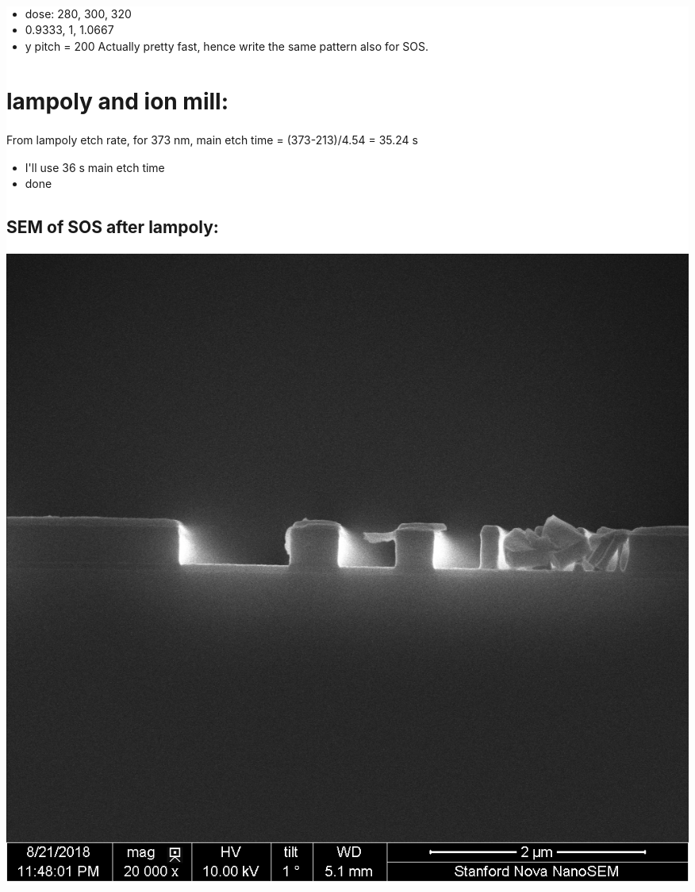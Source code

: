 - dose: 280, 300, 320
- 0.9333, 1, 1.0667
- y pitch = 200
Actually pretty fast, hence write the same pattern also for SOS.
# lampoly and ion mill:
From lampoly etch rate, for 373 nm, main etch time = (373-213)/4.54 = 35.24 s
- I'll use 36 s main etch time
- done
## SEM of SOS after lampoly:

![Image 8](/assets/images/imported/lnnb17-fab-si-hardmask-pattern-test-180820/image8.png)
